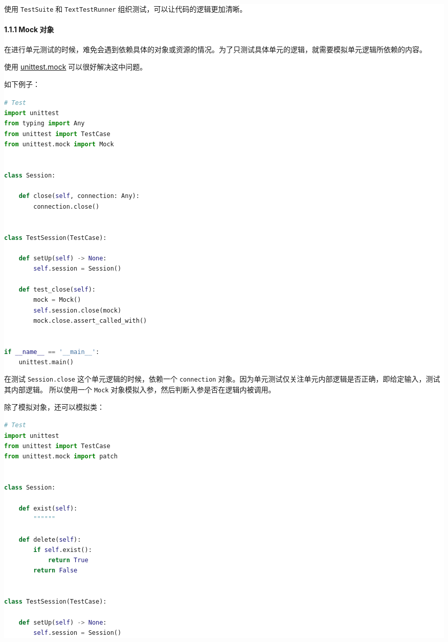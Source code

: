 使用 `TestSuite` 和 `TextTestRunner` 组织测试，可以让代码的逻辑更加清晰。

#### 1.1.1 Mock 对象

在进行单元测试的时候，难免会遇到依赖具体的对象或资源的情况。为了只测试具体单元的逻辑，就需要模拟单元逻辑所依赖的内容。

使用 [unittest.mock](https://docs.python.org/zh-cn/3/library/unittest.mock-examples.html) 可以很好解决这中问题。

如下例子：

```python
# Test
import unittest
from typing import Any
from unittest import TestCase
from unittest.mock import Mock


class Session:

    def close(self, connection: Any):
        connection.close()


class TestSession(TestCase):

    def setUp(self) -> None:
        self.session = Session()

    def test_close(self):
        mock = Mock()
        self.session.close(mock)
        mock.close.assert_called_with()


if __name__ == '__main__':
    unittest.main()

```

在测试 `Session.close` 这个单元逻辑的时候，依赖一个 `connection` 对象。因为单元测试仅关注单元内部逻辑是否正确，即给定输入，测试其内部逻辑。
所以使用一个 `Mock` 对象模拟入参，然后判断入参是否在逻辑内被调用。

除了模拟对象，还可以模拟类：

```python
# Test
import unittest
from unittest import TestCase
from unittest.mock import patch


class Session:

    def exist(self):
        """"""

    def delete(self):
        if self.exist():
            return True
        return False


class TestSession(TestCase):

    def setUp(self) -> None:
        self.session = Session()
```